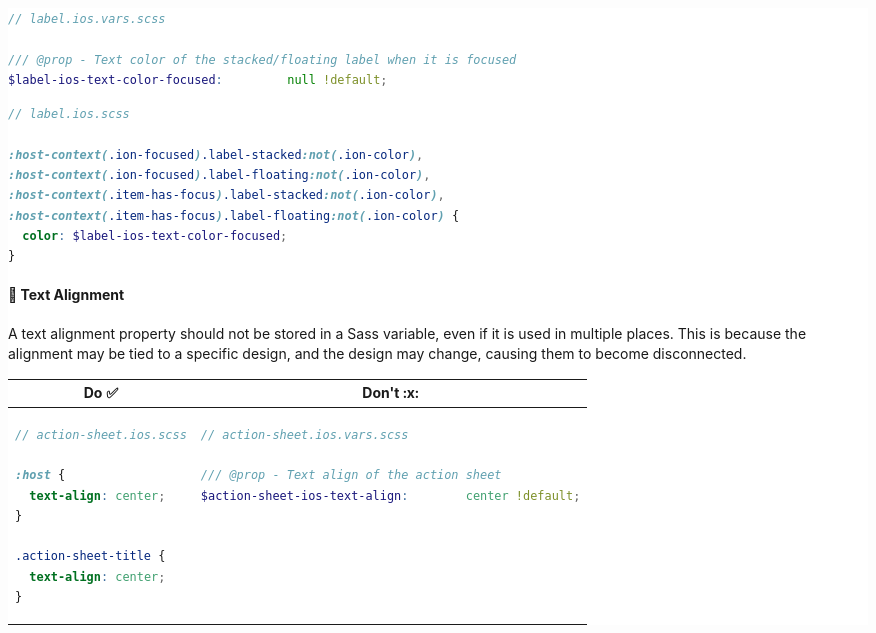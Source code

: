 ```scss
// label.ios.vars.scss

/// @prop - Text color of the stacked/floating label when it is focused
$label-ios-text-color-focused:         null !default;
```

```scss
// label.ios.scss

:host-context(.ion-focused).label-stacked:not(.ion-color),
:host-context(.ion-focused).label-floating:not(.ion-color),
:host-context(.item-has-focus).label-stacked:not(.ion-color),
:host-context(.item-has-focus).label-floating:not(.ion-color) {
  color: $label-ios-text-color-focused;
}
```

</td>
</tr>
</table>

#### 🚫 Text Alignment

A text alignment property should not be stored in a Sass variable, even if it is used in multiple places. This is because the alignment may be tied to a specific design, and the design may change, causing them to become disconnected.

<table>
<thead>
<tr>
<th>Do ✅</th>
<th>Don't :x:</th>
</tr>
</thead>
<tbody>
<tr>
<td valign="top">

```scss
// action-sheet.ios.scss

:host {
  text-align: center;
}

.action-sheet-title {
  text-align: center;
}
```

</td>
<td valign="top">

```scss
// action-sheet.ios.vars.scss

/// @prop - Text align of the action sheet
$action-sheet-ios-text-align:        center !default;
```

